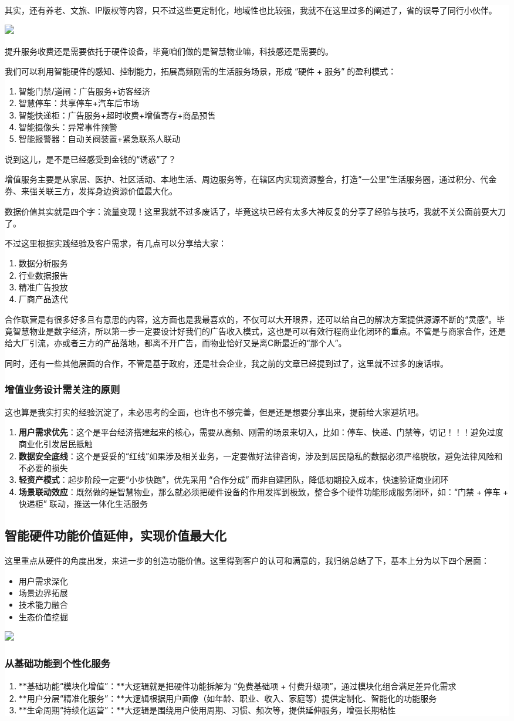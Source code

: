 其实，还有养老、文旅、IP版权等内容，只不过这些更定制化，地域性也比较强，我就不在这里过多的阐述了，省的误导了同行小伙伴。

![](https://image.woshipm.com/2025/05/27/9c58ffe6-3ac0-11f0-8928-00163e09d72f.png)

提升服务收费还是需要依托于硬件设备，毕竟咱们做的是智慧物业嘛，科技感还是需要的。

我们可以利用智能硬件的感知、控制能力，拓展高频刚需的生活服务场景，形成 “硬件 + 服务” 的盈利模式：

1.  智能门禁/道闸：广告服务+访客经济
2.  智慧停车：共享停车+汽车后市场
3.  智能快递柜：广告服务+超时收费+增值寄存+商品预售
4.  智能摄像头：异常事件预警
5.  智能报警器：自动关阀装置+紧急联系人联动

说到这儿，是不是已经感受到金钱的“诱惑”了？

增值服务主要是从家居、医护、社区活动、本地生活、周边服务等，在辖区内实现资源整合，打造“一公里”生活服务圈，通过积分、代金券、来强关联三方，发挥身边资源价值最大化。

数据价值其实就是四个字：流量变现！这里我就不过多废话了，毕竟这块已经有太多大神反复的分享了经验与技巧，我就不关公面前耍大刀了。

不过这里根据实践经验及客户需求，有几点可以分享给大家：

1.  数据分析服务
2.  行业数据报告
3.  精准广告投放
4.  厂商产品迭代

合作联营是有很多好多且有意思的内容，这方面也是我最喜欢的，不仅可以大开眼界，还可以给自己的解决方案提供源源不断的“灵感”。毕竟智慧物业是数字经济，所以第一步一定要设计好我们的广告收入模式，这也是可以有效行程商业化闭环的重点。不管是与商家合作，还是给大厂引流，亦或者三方的产品落地，都离不开广告，而物业恰好又是离C断最近的“那个人”。

同时，还有一些其他层面的合作，不管是基于政府，还是社会企业，我之前的文章已经提到过了，这里就不过多的废话啦。

### 增值业务设计需关注的原则

这也算是我实打实的经验沉淀了，未必思考的全面，也许也不够完善，但是还是想要分享出来，提前给大家避坑吧。

1.  **用户需求优先**：这个是平台经济搭建起来的核心，需要从高频、刚需的场景来切入，比如：停车、快递、门禁等，切记！！！避免过度商业化引发居民抵触
2.  **数据安全底线**：这个是妥妥的“红线”如果涉及相关业务，一定要做好法律咨询，涉及到居民隐私的数据必须严格脱敏，避免法律风险和不必要的损失
3.  **轻资产模式**：起步阶段一定要“小步快跑”，优先采用 “合作分成” 而非自建团队，降低初期投入成本，快速验证商业闭环
4.  **场景联动效应**：既然做的是智慧物业，那么就必须把硬件设备的作用发挥到极致，整合多个硬件功能形成服务闭环，如：“门禁 + 停车 + 快递柜” 联动，推送一体化生活服务

## 智能硬件功能价值延伸，实现价值最大化

这里重点从硬件的角度出发，来进一步的创造功能价值。这里得到客户的认可和满意的，我归纳总结了下，基本上分为以下四个层面：

*   用户需求深化
*   场景边界拓展
*   技术能力融合
*   生态价值挖掘

![](https://image.woshipm.com/2025/05/27/1ba5cbf2-3ac7-11f0-8928-00163e09d72f.png)

### 从基础功能到个性化服务

1.  **基础功能“模块化增值”：**大逻辑就是把硬件功能拆解为 “免费基础项 + 付费升级项”，通过模块化组合满足差异化需求
2.  **用户分层“精准化服务”：**大逻辑根据用户画像（如年龄、职业、收入、家庭等）提供定制化、智能化的功能服务
3.  **生命周期“持续化运营”：**大逻辑是围绕用户使用周期、习惯、频次等，提供延伸服务，增强长期粘性
